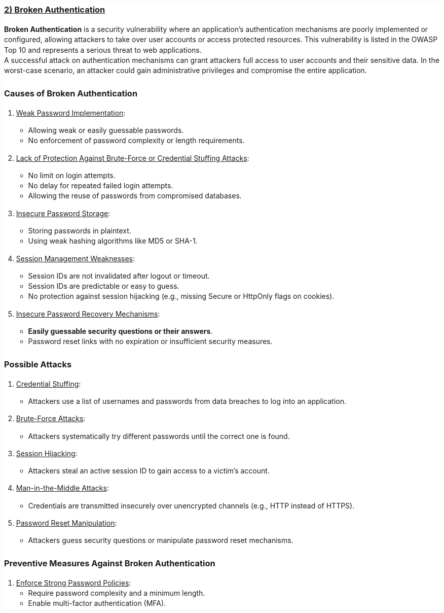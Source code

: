 ### <ins>2) Broken Authentication</ins>

**Broken Authentication** is a security vulnerability where an application’s authentication mechanisms are poorly implemented or configured, allowing attackers to take over user accounts or access protected resources. This vulnerability is listed in the OWASP Top 10 and represents a serious threat to web applications.  
A successful attack on authentication mechanisms can grant attackers full access to user accounts and their sensitive data. In the worst-case scenario, an attacker could gain administrative privileges and compromise the entire application.

### Causes of Broken Authentication

1. <ins>Weak Password Implementation</ins>:
   * Allowing weak or easily guessable passwords.
   * No enforcement of password complexity or length requirements.

2. <ins>Lack of Protection Against Brute-Force or Credential Stuffing Attacks</ins>:
   * No limit on login attempts.
   * No delay for repeated failed login attempts.
   * Allowing the reuse of passwords from compromised databases.

3. <ins>Insecure Password Storage</ins>:
   * Storing passwords in plaintext.
   * Using weak hashing algorithms like MD5 or SHA-1.

4. <ins>Session Management Weaknesses</ins>:
   * Session IDs are not invalidated after logout or timeout.
   * Session IDs are predictable or easy to guess.
   * No protection against session hijacking (e.g., missing Secure or HttpOnly flags on cookies).

5. <ins>Insecure Password Recovery Mechanisms</ins>:
   * **Easily guessable security questions or their answers**.
   * Password reset links with no expiration or insufficient security measures.

### Possible Attacks

1. <ins>Credential Stuffing</ins>:
   * Attackers use a list of usernames and passwords from data breaches to log into an application.

2. <ins>Brute-Force Attacks</ins>:
   * Attackers systematically try different passwords until the correct one is found.

3. <ins>Session Hijacking</ins>:
   * Attackers steal an active session ID to gain access to a victim’s account.

4. <ins>Man-in-the-Middle Attacks</ins>:
   * Credentials are transmitted insecurely over unencrypted channels (e.g., HTTP instead of HTTPS).

5. <ins>Password Reset Manipulation</ins>:
   * Attackers guess security questions or manipulate password reset mechanisms.

### Preventive Measures Against Broken Authentication

1. <ins>Enforce Strong Password Policies</ins>:
   * Require password complexity and a minimum length.
   * Enable multi-factor authentication (MFA).
